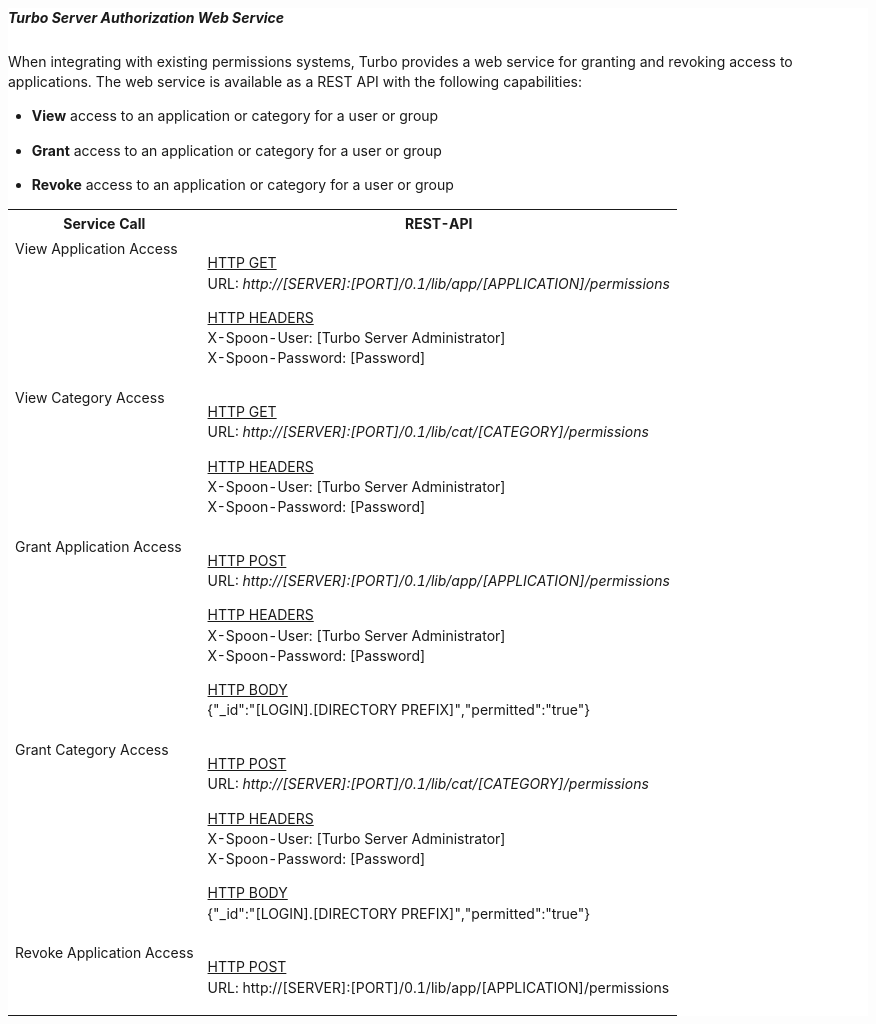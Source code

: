 ##### Turbo Server Authorization Web Service

When integrating with existing permissions systems, Turbo provides a web service for granting and revoking access to applications. The web service is available as a REST API with the following capabilities:

- **View** access to an application or category for a user or group

- **Grant** access to an application or category for a user or group

- **Revoke** access to an application or category for a user or group

<table>
      <tr>
         <th data-column="0">
            <div>Service Call</div>
         </th>
         <th data-column="1">
            <div>REST-API</div>
         </th>
      </tr>
      <tr>
         <td>View Application Access</td>
         <td>
            <p><u>HTTP GET</u><br>URL: <em><span>http://[SERVER]:[PORT]/0.1/lib/app/[APPLICATION]/permissions</span></em></p>
            <p><u>HTTP HEADERS</u><br>X-Spoon-User: [Turbo Server Administrator]<br> X-Spoon-Password: [Password]</p>
         </td>
      </tr>
      <tr>
         <td>View Category Access</td>
         <td>
            <p><u>HTTP GET</u><br>URL:<em> <span>http://[SERVER]:[PORT]/0.1/lib/cat/[CATEGORY]/permissions</span></em></p>
            <p><u>HTTP HEADERS</u><br>X-Spoon-User: [Turbo Server Administrator]<br> X-Spoon-Password: [Password]</p>
         </td>
      </tr>
      <tr>
         <td>Grant Application Access</td>
         <td>
            <p><u>HTTP POST<br></u>URL: <em>h<span>ttp://[SERVER]:[PORT]/0.1/lib/app/[APPLICATION]/permissions</span></em></p>
            <p><u>HTTP HEADERS<br></u>X-Spoon-User: [<span class="confluence-link">Turbo Server Administrator</span>]<br>X-Spoon-Password: [Password]</p>
            <p><u>HTTP BODY</u><br>{"_id":"[LOGIN].[DIRECTORY PREFIX]","permitted":"true"}</p>
         </td>
      </tr>
      <tr>
         <td>Grant Category Access</td>
         <td>
            <p><u>HTTP POST</u> <br>URL: <em><span>http://[SERVER]:[PORT]/0.1/lib/cat/[CATEGORY]/permissions</span></em></p>
            <p><u>HTTP HEADERS</u> <br>X-Spoon-User: [Turbo Server Administrator] <br>X-Spoon-Password: [Password]</p>
            <p><u>HTTP BODY</u> <br>{"_id":"[LOGIN].[DIRECTORY PREFIX]","permitted":"true"}</p>
         </td>
      </tr>
      <tr>
         <td>Revoke Application Access</td>
         <td>
            <p><u>HTTP POST</u> <br>URL: <a rel="nofollow">http://[SERVER]:[PORT]/0.1/lib/app/[APPLICATION]/permissions</a></p>